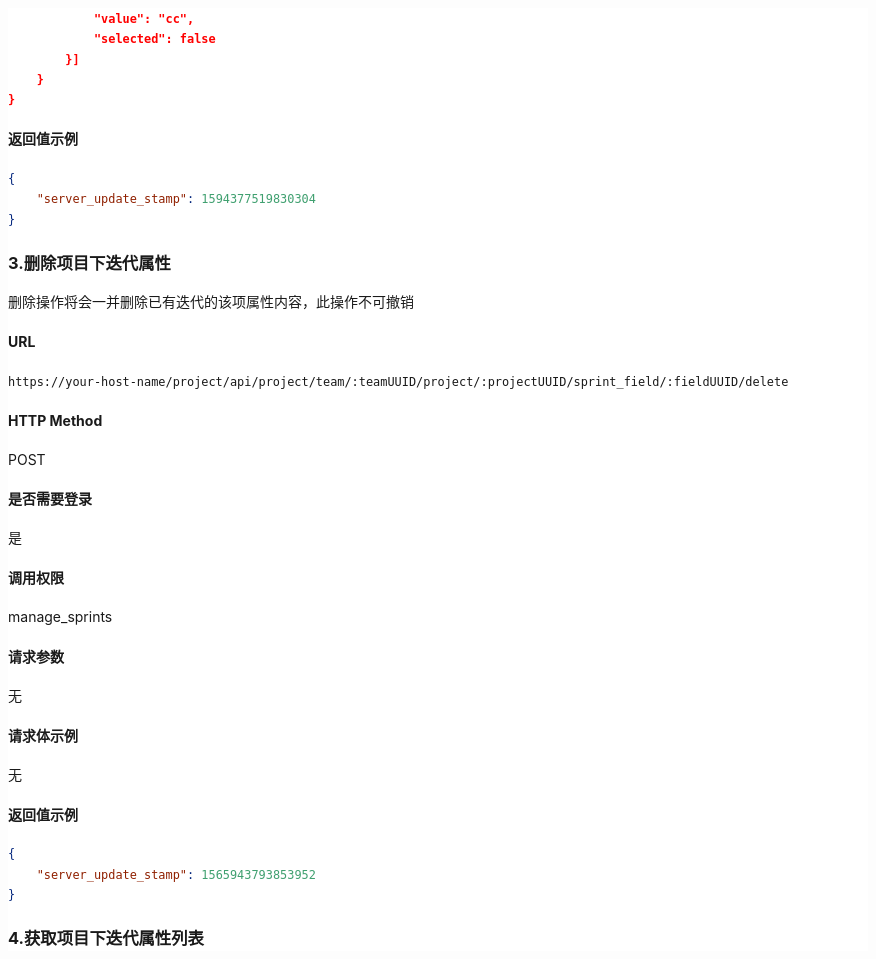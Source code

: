 ```json
			"value": "cc",
			"selected": false
		}]
	}
}
```

#### 返回值示例

```json
{
	"server_update_stamp": 1594377519830304
}
```

### 3.删除项目下迭代属性

删除操作将会一并删除已有迭代的该项属性内容，此操作不可撤销

#### URL

```
https://your-host-name/project/api/project/team/:teamUUID/project/:projectUUID/sprint_field/:fieldUUID/delete
```

#### HTTP Method

POST

#### 是否需要登录

是

#### 调用权限

manage_sprints

#### 请求参数

无

#### 请求体示例

无

#### 返回值示例 

```json
{
    "server_update_stamp": 1565943793853952
}
```

### 4.获取项目下迭代属性列表
